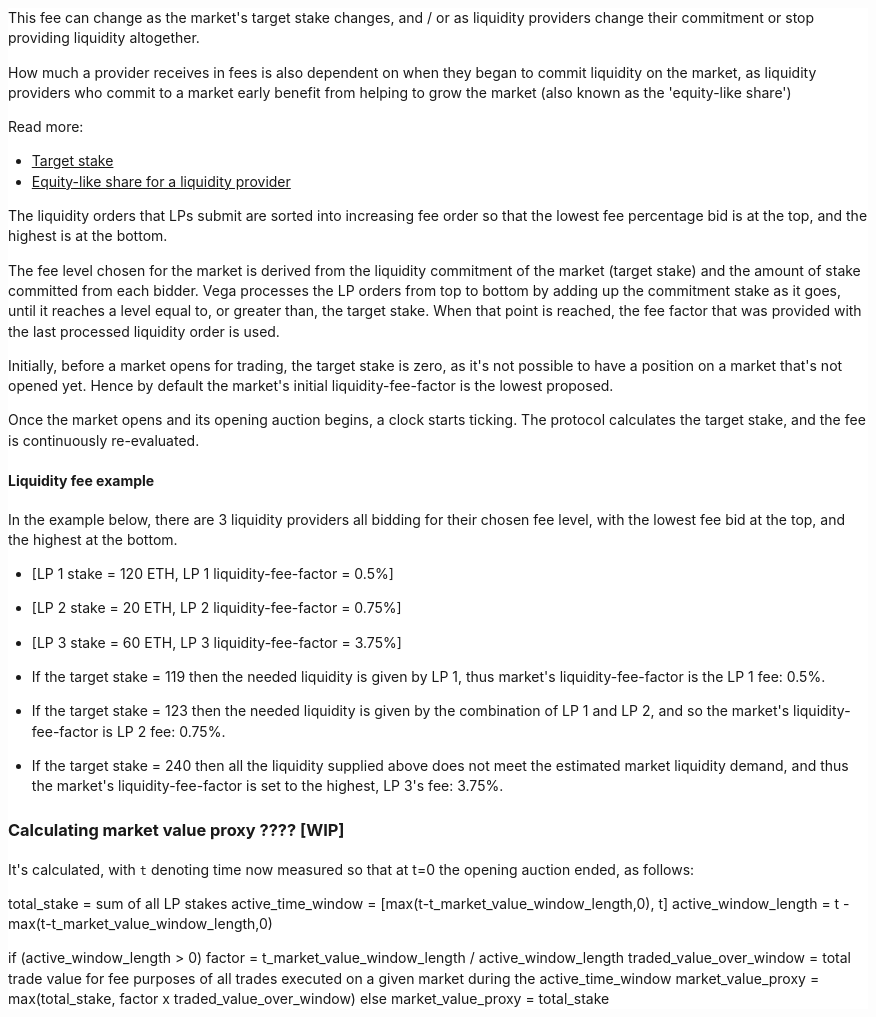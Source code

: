 This fee can change as the market's target stake changes, and / or as liquidity providers change their commitment or stop providing liquidity altogether. 

How much a provider receives in fees is also dependent on when they began to commit liquidity on the market, as liquidity providers who commit to a market early benefit from helping to grow the market (also known as the 'equity-like share')

Read more: 
* [Target stake](#target-stake)
* [Equity-like share for a liquidity provider](#equity-like-share-for-a-liquidity-provider)

The liquidity orders that LPs submit are sorted into increasing fee order so that the lowest fee percentage bid is at the top, and the highest is at the bottom. 

The fee level chosen for the market is derived from the liquidity commitment of the market (target stake) and the amount of stake committed from each bidder. Vega processes the LP orders from top to bottom by adding up the commitment stake as it goes, until it reaches a level equal to, or greater than, the target stake. When that point is reached, the fee factor that was provided with the last processed liquidity order is used.

Initially, before a market opens for trading, the target stake is zero, as it's not possible to have a position on a market that's not opened yet. Hence by default the market's initial liquidity-fee-factor is the lowest proposed.

Once the market opens and its opening auction begins, a clock starts ticking. The protocol calculates the target stake, and the fee is continuously re-evaluated.

#### Liquidity fee example
In the example below, there are 3 liquidity providers all bidding for their chosen fee level, with the lowest fee bid at the top, and the highest at the bottom. 

* [LP 1 stake = 120 ETH, LP 1 liquidity-fee-factor = 0.5%]
* [LP 2 stake = 20 ETH, LP 2 liquidity-fee-factor = 0.75%]
* [LP 3 stake = 60 ETH, LP 3 liquidity-fee-factor = 3.75%]

* If the target stake = 119 then the needed liquidity is given by LP 1, thus market's liquidity-fee-factor is the LP 1 fee: 0.5%.
* If the target stake = 123 then the needed liquidity is given by the combination of LP 1 and LP 2, and so the market's liquidity-fee-factor is LP 2 fee: 0.75%.
* If the target stake = 240 then all the liquidity supplied above does not meet the estimated market liquidity demand, and thus the market's liquidity-fee-factor is set to the highest, LP 3's fee: 3.75%.

### Calculating market value proxy ???? [WIP]

It's calculated, with `t` denoting time now measured so that at t=0 the opening auction ended, as follows:

total_stake = sum of all LP stakes
active_time_window = [max(t-t_market_value_window_length,0), t]
active_window_length = t - max(t-t_market_value_window_length,0)

if (active_window_length > 0)
    factor =  t_market_value_window_length / active_window_length
    traded_value_over_window = total trade value for fee purposes of all trades executed on a given market during the active_time_window
    market_value_proxy = max(total_stake, factor x traded_value_over_window)
else
    market_value_proxy = total_stake
